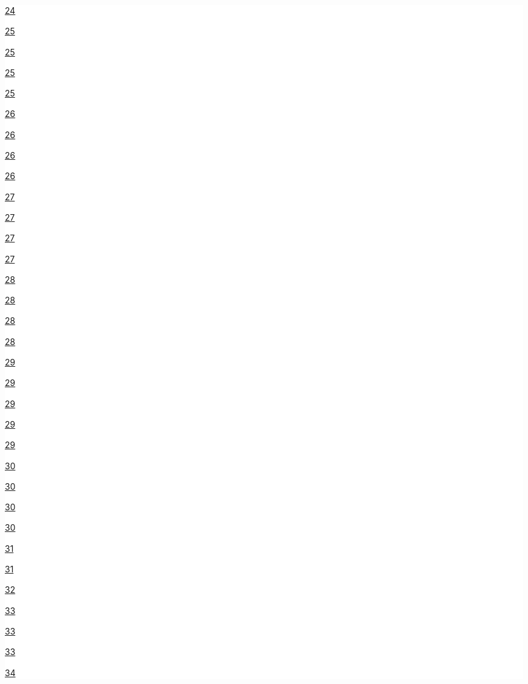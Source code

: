 [24](#description-6)

[25](#post-condition-5)

[25](#area-load-balance)

[25](#pre-condition-6)

[25](#description-7)

[26](#post-condition-6)

[26](#instant-cell-updating)

[26](#pre-condition-7)

[26](#description-8)

[27](#post-condition-7)

[27](#instant-cell-deletion)

[27](#pre-condition-8)

[27](#description-9)

[28](#post-condition-8)

[28](#intent-driven-network-optimization-scenario)

[28](#pre-condition-9)

[28](#description-10)

[29](#post-condition-9)

[29](#capacity-management)

[29](#introduction-3)

[29](#pre-condition-10)

[29](#description-11)

[30](#post-condition-10)

[30](#intent-driven-nf-deployment)

[30](#pre-condition-11)

[30](#description-12)

[31](#post-condition-11)

[31](#intent-driven-nf-capacity-changing)

[32](#intent-driven-management-for-area-based-deployment-scenario)

[33](#intent-driven-coverage-optimization-scenario)

[33](#pre-condition-12)

[33](#description-13)

[34](#post-condition-12)
